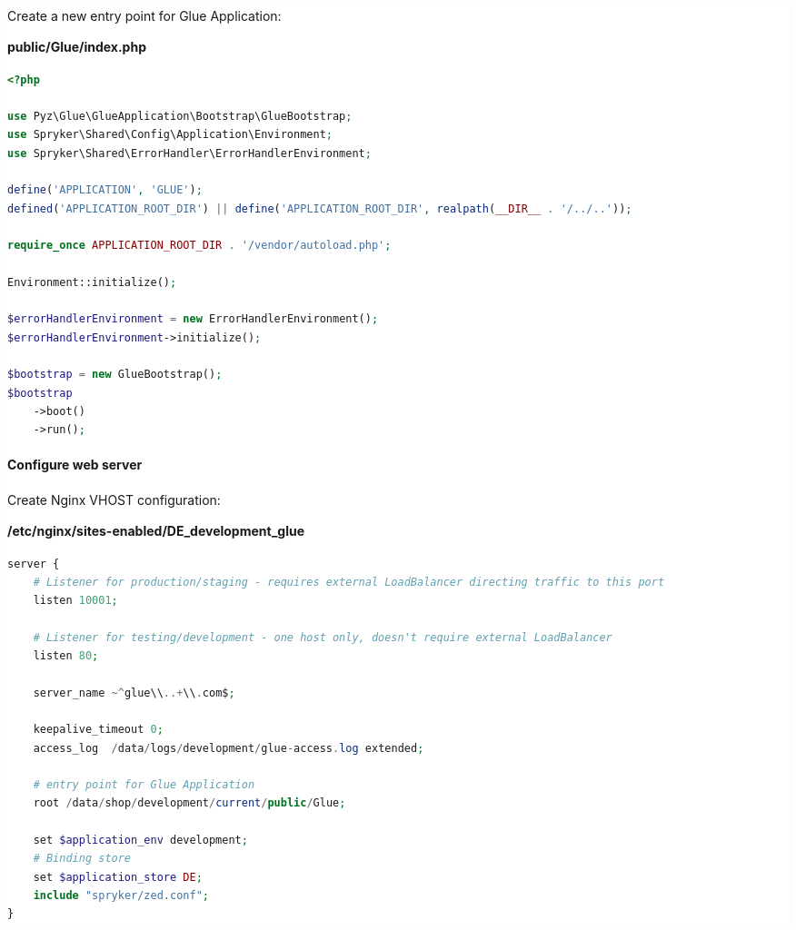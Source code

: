 
Create a new entry point for Glue Application:

**public/Glue/index.php**

```php
<?php

use Pyz\Glue\GlueApplication\Bootstrap\GlueBootstrap;
use Spryker\Shared\Config\Application\Environment;
use Spryker\Shared\ErrorHandler\ErrorHandlerEnvironment;

define('APPLICATION', 'GLUE');
defined('APPLICATION_ROOT_DIR') || define('APPLICATION_ROOT_DIR', realpath(__DIR__ . '/../..'));

require_once APPLICATION_ROOT_DIR . '/vendor/autoload.php';

Environment::initialize();

$errorHandlerEnvironment = new ErrorHandlerEnvironment();
$errorHandlerEnvironment->initialize();

$bootstrap = new GlueBootstrap();
$bootstrap
    ->boot()
    ->run();
```

#### Configure web server

Create Nginx VHOST configuration:

**/etc/nginx/sites-enabled/DE_development_glue**

```php
server {
    # Listener for production/staging - requires external LoadBalancer directing traffic to this port
    listen 10001;

    # Listener for testing/development - one host only, doesn't require external LoadBalancer
    listen 80;

    server_name ~^glue\\..+\\.com$;

    keepalive_timeout 0;
    access_log  /data/logs/development/glue-access.log extended;

    # entry point for Glue Application
    root /data/shop/development/current/public/Glue;

    set $application_env development;
    # Binding store
    set $application_store DE;
    include "spryker/zed.conf";
}
```
